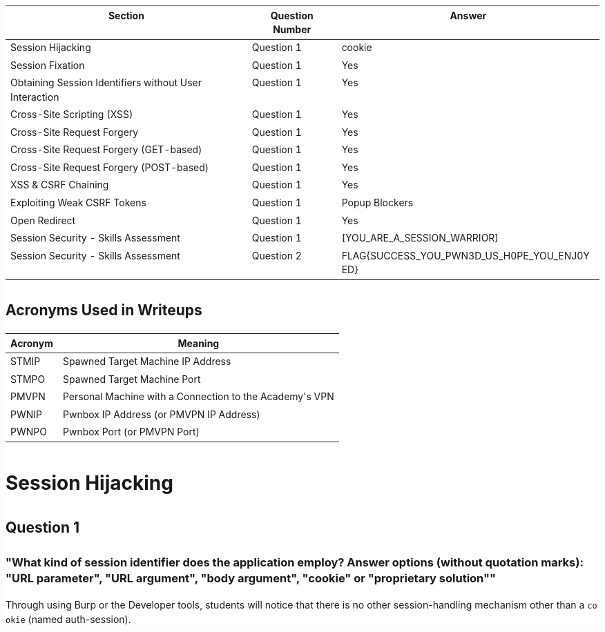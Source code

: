 
| Section | Question Number | Answer |
| --- | --- | --- |
| Session Hijacking | Question 1 | cookie |
| Session Fixation | Question 1 | Yes |
| Obtaining Session Identifiers without User Interaction | Question 1 | Yes |
| Cross-Site Scripting (XSS) | Question 1 | Yes |
| Cross-Site Request Forgery | Question 1 | Yes |
| Cross-Site Request Forgery (GET-based) | Question 1 | Yes |
| Cross-Site Request Forgery (POST-based) | Question 1 | Yes |
| XSS & CSRF Chaining | Question 1 | Yes |
| Exploiting Weak CSRF Tokens | Question 1 | Popup Blockers |
| Open Redirect | Question 1 | Yes |
| Session Security - Skills Assessment | Question 1 | \[YOU\_ARE\_A\_SESSION\_WARRIOR\] |
| Session Security - Skills Assessment | Question 2 | FLAG{SUCCESS\_YOU\_PWN3D\_US\_H0PE\_YOU\_ENJ0YED} |

## Acronyms Used in Writeups

| Acronym | Meaning |
| --- | --- |
| STMIP | Spawned Target Machine IP Address |
| STMPO | Spawned Target Machine Port |
| PMVPN | Personal Machine with a Connection to the Academy's VPN |
| PWNIP | Pwnbox IP Address (or PMVPN IP Address) |
| PWNPO | Pwnbox Port (or PMVPN Port) |

# Session Hijacking

## Question 1

### "What kind of session identifier does the application employ? Answer options (without quotation marks): "URL parameter", "URL argument", "body argument", "cookie" or "proprietary solution""

Through using Burp or the Developer tools, students will notice that there is no other session-handling mechanism other than a `cookie` (named auth-session).
